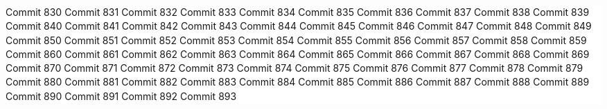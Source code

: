 Commit 830
Commit 831
Commit 832
Commit 833
Commit 834
Commit 835
Commit 836
Commit 837
Commit 838
Commit 839
Commit 840
Commit 841
Commit 842
Commit 843
Commit 844
Commit 845
Commit 846
Commit 847
Commit 848
Commit 849
Commit 850
Commit 851
Commit 852
Commit 853
Commit 854
Commit 855
Commit 856
Commit 857
Commit 858
Commit 859
Commit 860
Commit 861
Commit 862
Commit 863
Commit 864
Commit 865
Commit 866
Commit 867
Commit 868
Commit 869
Commit 870
Commit 871
Commit 872
Commit 873
Commit 874
Commit 875
Commit 876
Commit 877
Commit 878
Commit 879
Commit 880
Commit 881
Commit 882
Commit 883
Commit 884
Commit 885
Commit 886
Commit 887
Commit 888
Commit 889
Commit 890
Commit 891
Commit 892
Commit 893